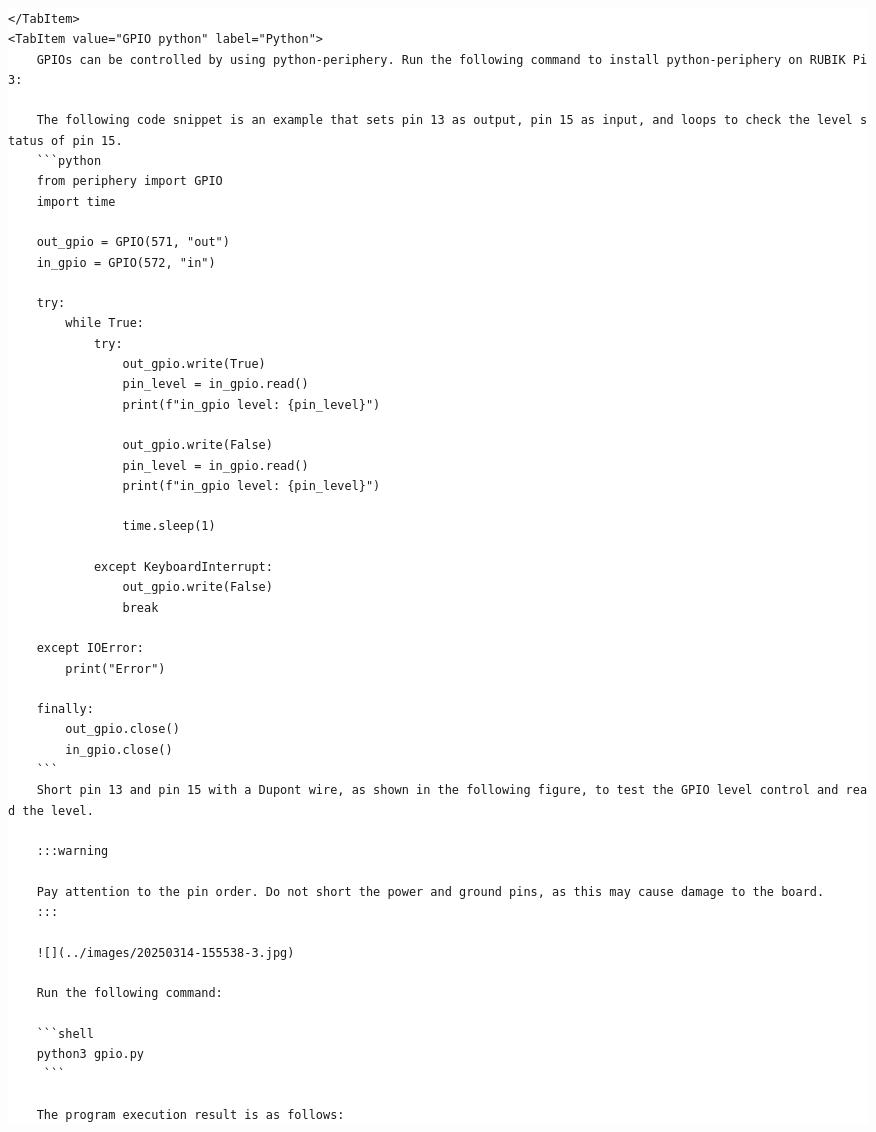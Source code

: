     </TabItem>
    <TabItem value="GPIO python" label="Python">
        GPIOs can be controlled by using python-periphery. Run the following command to install python-periphery on RUBIK Pi 3:

        The following code snippet is an example that sets pin 13 as output, pin 15 as input, and loops to check the level status of pin 15.
        ```python
        from periphery import GPIO
        import time

        out_gpio = GPIO(571, "out")
        in_gpio = GPIO(572, "in")

        try:
            while True:
                try:
                    out_gpio.write(True)
                    pin_level = in_gpio.read()
                    print(f"in_gpio level: {pin_level}")

                    out_gpio.write(False)
                    pin_level = in_gpio.read()
                    print(f"in_gpio level: {pin_level}")

                    time.sleep(1)

                except KeyboardInterrupt:
                    out_gpio.write(False)
                    break

        except IOError:
            print("Error")

        finally:
            out_gpio.close()
            in_gpio.close()
        ```
        Short pin 13 and pin 15 with a Dupont wire, as shown in the following figure, to test the GPIO level control and read the level.

        :::warning
        
        Pay attention to the pin order. Do not short the power and ground pins, as this may cause damage to the board.
        :::

        ![](../images/20250314-155538-3.jpg)

        Run the following command:

        ```shell
        python3 gpio.py
         ```
        
        The program execution result is as follows:
